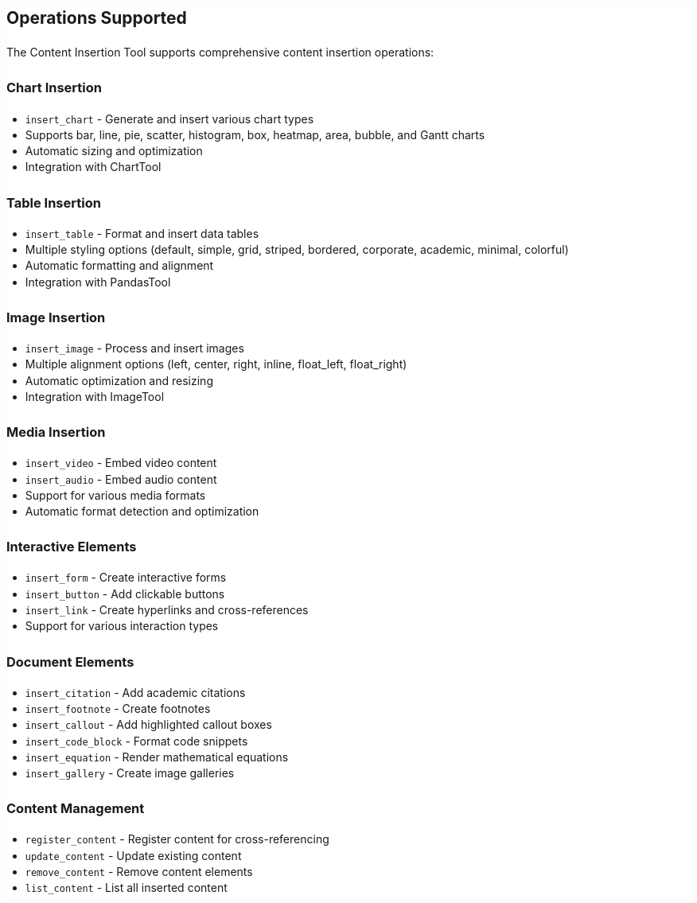 ## Operations Supported

The Content Insertion Tool supports comprehensive content insertion operations:

### Chart Insertion
- `insert_chart` - Generate and insert various chart types
- Supports bar, line, pie, scatter, histogram, box, heatmap, area, bubble, and Gantt charts
- Automatic sizing and optimization
- Integration with ChartTool

### Table Insertion
- `insert_table` - Format and insert data tables
- Multiple styling options (default, simple, grid, striped, bordered, corporate, academic, minimal, colorful)
- Automatic formatting and alignment
- Integration with PandasTool

### Image Insertion
- `insert_image` - Process and insert images
- Multiple alignment options (left, center, right, inline, float_left, float_right)
- Automatic optimization and resizing
- Integration with ImageTool

### Media Insertion
- `insert_video` - Embed video content
- `insert_audio` - Embed audio content
- Support for various media formats
- Automatic format detection and optimization

### Interactive Elements
- `insert_form` - Create interactive forms
- `insert_button` - Add clickable buttons
- `insert_link` - Create hyperlinks and cross-references
- Support for various interaction types

### Document Elements
- `insert_citation` - Add academic citations
- `insert_footnote` - Create footnotes
- `insert_callout` - Add highlighted callout boxes
- `insert_code_block` - Format code snippets
- `insert_equation` - Render mathematical equations
- `insert_gallery` - Create image galleries

### Content Management
- `register_content` - Register content for cross-referencing
- `update_content` - Update existing content
- `remove_content` - Remove content elements
- `list_content` - List all inserted content
